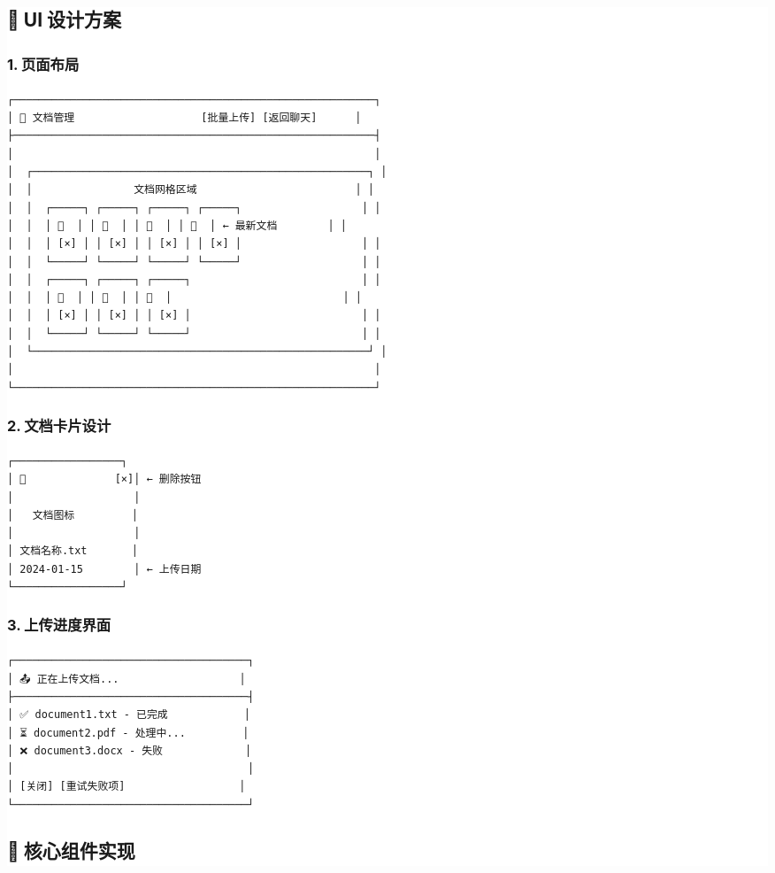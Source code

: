 ## 🎨 UI 设计方案

### 1. 页面布局

```
┌─────────────────────────────────────────────────────────┐
│ 📄 文档管理                    [批量上传] [返回聊天]      │
├─────────────────────────────────────────────────────────┤
│                                                         │
│  ┌─────────────────────────────────────────────────────┐ │
│  │                文档网格区域                         │ │
│  │  ┌─────┐ ┌─────┐ ┌─────┐ ┌─────┐                   │ │
│  │  │ 📄  │ │ 📄  │ │ 📄  │ │ 📄  │ ← 最新文档        │ │
│  │  │ [×] │ │ [×] │ │ [×] │ │ [×] │                   │ │
│  │  └─────┘ └─────┘ └─────┘ └─────┘                   │ │
│  │  ┌─────┐ ┌─────┐ ┌─────┐                           │ │
│  │  │ 📄  │ │ 📄  │ │ 📄  │                           │ │
│  │  │ [×] │ │ [×] │ │ [×] │                           │ │
│  │  └─────┘ └─────┘ └─────┘                           │ │
│  └─────────────────────────────────────────────────────┘ │
│                                                         │
└─────────────────────────────────────────────────────────┘
```

### 2. 文档卡片设计

```
┌─────────────────┐
│ 📄              [×]│ ← 删除按钮
│                   │
│   文档图标         │
│                   │
│ 文档名称.txt       │
│ 2024-01-15        │ ← 上传日期
└─────────────────┘
```

### 3. 上传进度界面

```
┌─────────────────────────────────────┐
│ 📤 正在上传文档...                   │
├─────────────────────────────────────┤
│ ✅ document1.txt - 已完成            │
│ ⏳ document2.pdf - 处理中...         │
│ ❌ document3.docx - 失败             │
│                                     │
│ [关闭] [重试失败项]                  │
└─────────────────────────────────────┘
```

## 🔧 核心组件实现
